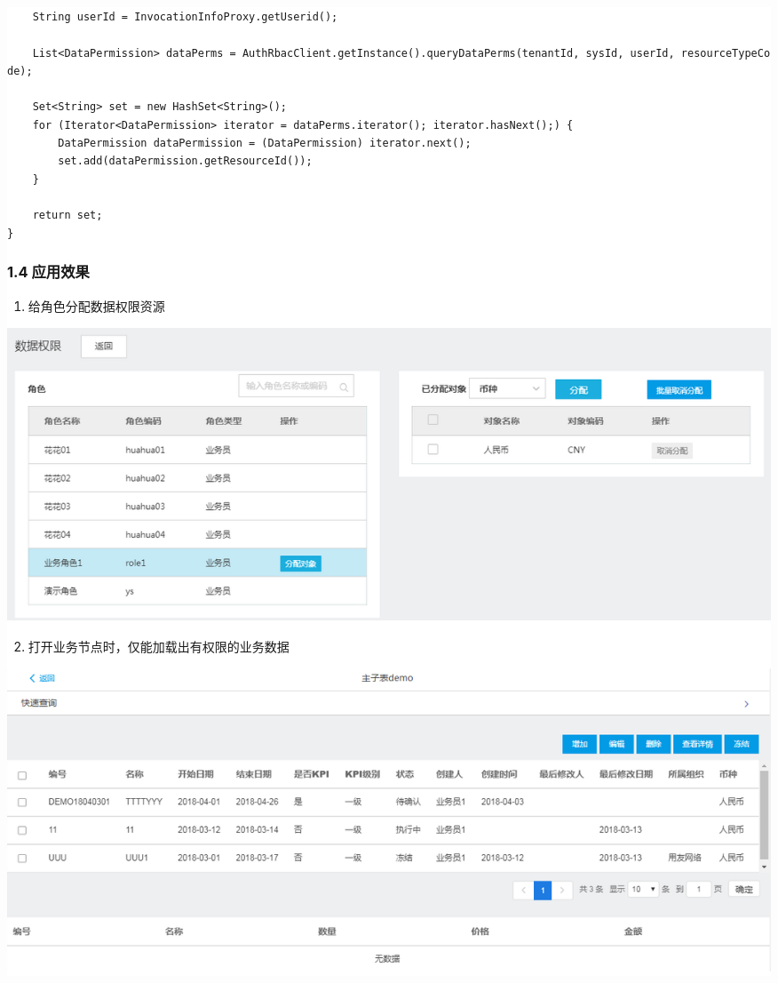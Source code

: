 		String userId = InvocationInfoProxy.getUserid();
		
		List<DataPermission> dataPerms = AuthRbacClient.getInstance().queryDataPerms(tenantId, sysId, userId, resourceTypeCode);
		
		Set<String> set = new HashSet<String>();
		for (Iterator<DataPermission> iterator = dataPerms.iterator(); iterator.hasNext();) {
			DataPermission dataPermission = (DataPermission) iterator.next();
			set.add(dataPermission.getResourceId());
		}
		
		return set;
	}

### 1.4	应用效果

1.	给角色分配数据权限资源
 
  ![](/articles/application/4-/images/08/image14.png) 

2.	打开业务节点时，仅能加载出有权限的业务数据
 
  ![](/articles/application/4-/images/08/image15.png)
 